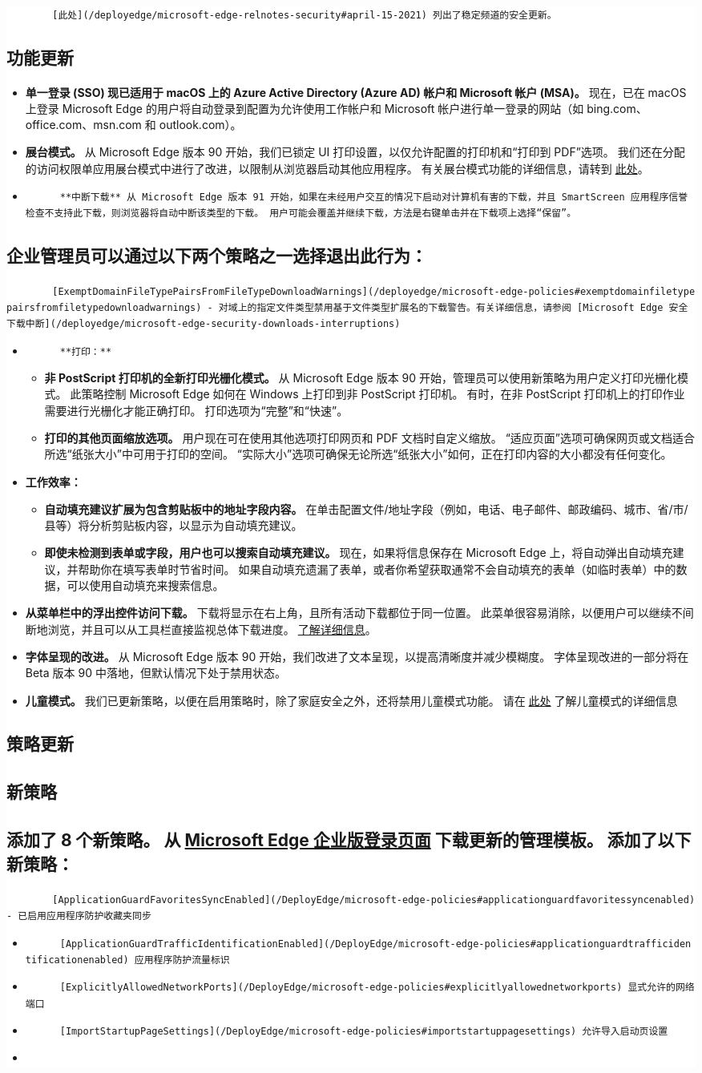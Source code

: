 
            [此处](/deployedge/microsoft-edge-relnotes-security#april-15-2021) 列出了稳定频道的安全更新。

## <a name="feature-updates"></a>功能更新 ##

-    **单一登录 (SSO) 现已适用于 macOS 上的 Azure Active Directory (Azure AD) 帐户和 Microsoft 帐户 (MSA)。** 现在，已在 macOS 上登录 Microsoft Edge 的用户将自动登录到配置为允许使用工作帐户和 Microsoft 帐户进行单一登录的网站（如 bing.com、office.com、msn.com 和 outlook.com）。

- **展台模式。** 从 Microsoft Edge 版本 90 开始，我们已锁定 UI 打印设置，以仅允许配置的打印机和“打印到 PDF”选项。 我们还在分配的访问权限单应用展台模式中进行了改进，以限制从浏览器启动其他应用程序。 有关展台模式功能的详细信息，请转到 [此处](/deployedge/microsoft-edge-configure-kiosk-mode#kiosk-mode-supported-features)。

- 
            **中断下载** 从 Microsoft Edge 版本 91 开始，如果在未经用户交互的情况下启动对计算机有害的下载，并且 SmartScreen 应用程序信誉检查不支持此下载，则浏览器将自动中断该类型的下载。 用户可能会覆盖并继续下载，方法是右键单击并在下载项上选择“保留”。
企业管理员可以通过以下两个策略之一选择退出此行为：
- 
            [ExemptDomainFileTypePairsFromFileTypeDownloadWarnings](/deployedge/microsoft-edge-policies#exemptdomainfiletypepairsfromfiletypedownloadwarnings) - 对域上的指定文件类型禁用基于文件类型扩展名的下载警告。有关详细信息，请参阅 [Microsoft Edge 安全下载中断](/deployedge/microsoft-edge-security-downloads-interruptions)

- 
            **打印：** 
          

    - **非 PostScript 打印机的全新打印光栅化模式。** 从 Microsoft Edge 版本 90 开始，管理员可以使用新策略为用户定义打印光栅化模式。 此策略控制 Microsoft Edge 如何在 Windows 上打印到非 PostScript 打印机。 有时，在非 PostScript 打印机上的打印作业需要进行光栅化才能正确打印。 打印选项为“完整”和“快速”。
    
  - **打印的其他页面缩放选项。** 用户现在可在使用其他选项打印网页和 PDF 文档时自定义缩放。 “适应页面”选项可确保网页或文档适合所选“纸张大小”中可用于打印的空间。 “实际大小”选项可确保无论所选“纸张大小”如何，正在打印内容的大小都没有任何变化。

-   **工作效率：**

    -   **自动填充建议扩展为包含剪贴板中的地址字段内容。** 在单击配置文件/地址字段（例如，电话、电子邮件、邮政编码、城市、省/市/县等）将分析剪贴板内容，以显示为自动填充建议。

    -   **即使未检测到表单或字段，用户也可以搜索自动填充建议。** 现在，如果将信息保存在 Microsoft Edge 上，将自动弹出自动填充建议，并帮助你在填写表单时节省时间。 如果自动填充遗漏了表单，或者你希望获取通常不会自动填充的表单（如临时表单）中的数据，可以使用自动填充来搜索信息。

-   **从菜单栏中的浮出控件访问下载。** 下载将显示在右上角，且所有活动下载都位于同一位置。 此菜单很容易消除，以便用户可以继续不间断地浏览，并且可以从工具栏直接监视总体下载进度。 
            [了解详细信息](https://techcommunity.microsoft.com/t5/articles/introducing-the-new-downloads-experience/m-p/2111551)。

-   **字体呈现的改进。** 从 Microsoft Edge 版本 90 开始，我们改进了文本呈现，以提高清晰度并减少模糊度。 字体呈现改进的一部分将在 Beta 版本 90 中落地，但默认情况下处于禁用状态。

- **儿童模式。** 我们已更新策略，以便在启用策略时，除了家庭安全之外，还将禁用儿童模式功能。 请在 [此处](https://go.microsoft.com/fwlink/?linkid=2146910) 了解儿童模式的详细信息

## <a name="policy-updates"></a>策略更新

## <a name="new-policies"></a>新策略

添加了 8 个新策略。 从 [Microsoft Edge 企业版登录页面](https://www.microsoft.com/edge/business/download) 下载更新的管理模板。 添加了以下新策略：
-   
            [ApplicationGuardFavoritesSyncEnabled](/DeployEdge/microsoft-edge-policies#applicationguardfavoritessyncenabled) - 已启用应用程序防护收藏夹同步
- 
            [ApplicationGuardTrafficIdentificationEnabled](/DeployEdge/microsoft-edge-policies#applicationguardtrafficidentificationenabled) 应用程序防护流量标识
- 
            [ExplicitlyAllowedNetworkPorts](/DeployEdge/microsoft-edge-policies#explicitlyallowednetworkports) 显式允许的网络端口
- 
            [ImportStartupPageSettings](/DeployEdge/microsoft-edge-policies#importstartuppagesettings) 允许导入启动页设置
- 